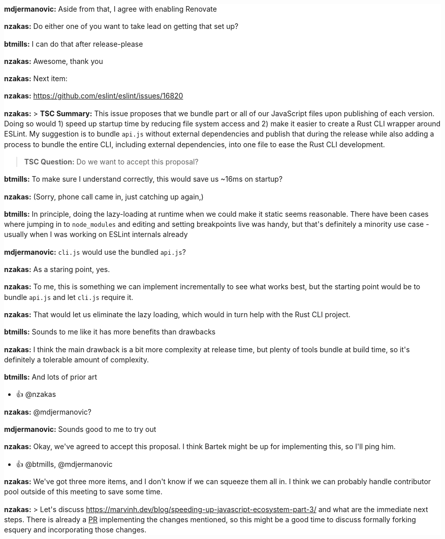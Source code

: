 **mdjermanovic:** Aside from that, I agree with enabling Renovate

**nzakas:** Do either one of you want to take lead on getting that set up?

**btmills:** I can do that after release-please

**nzakas:** Awesome, thank you

**nzakas:** Next item:

**nzakas:** https://github.com/eslint/eslint/issues/16820

**nzakas:** > **TSC Summary:** This issue proposes that we bundle part or all of our JavaScript files upon publishing of each version. Doing so would 1) speed up startup time by reducing file system access and 2) make it easier to create a Rust CLI wrapper around ESLint. My suggestion is to bundle `api.js` without external dependencies and publish that during the release while also adding a process to bundle the entire CLI, including external dependencies, into one file to ease the Rust CLI development.
> 
> **TSC Question:** Do we want to accept this proposal?

**btmills:** To make sure I understand correctly, this would save us ~16ms on startup?

**nzakas:** (Sorry, phone call came in, just catching up again,)

**btmills:** In principle, doing the lazy-loading at runtime when we could make it static seems reasonable. There have been cases where jumping in to `node_modules` and editing and setting breakpoints live was handy, but that's definitely a minority use case - usually when I was working on ESLint internals already

**mdjermanovic:** `cli.js` would use the bundled `api.js`?

**nzakas:** As a staring point, yes.

**nzakas:** To me, this is something we can implement incrementally to see what works best, but the starting point would be to bundle `api.js` and let `cli.js` require it.

**nzakas:** That would let us eliminate the lazy loading, which would in turn help with the Rust CLI project.

**btmills:** Sounds to me like it has more benefits than drawbacks

**nzakas:** I think the main drawback is a bit more complexity at release time, but plenty of tools bundle at build time, so it's definitely a tolerable amount of complexity.

**btmills:** And lots of prior art
 * 👍 @nzakas

**nzakas:** @mdjermanovic?

**mdjermanovic:** Sounds good to me to try out

**nzakas:** Okay, we've agreed to accept this proposal. I think Bartek might be up for implementing this, so I'll ping him.
 * 👍 @btmills, @mdjermanovic

**nzakas:** We've got three more items, and I don't know if we can squeeze them all in. I think we can probably handle contributor pool outside of this meeting to save some time.

**nzakas:** > Let's discuss https://marvinh.dev/blog/speeding-up-javascript-ecosystem-part-3/ and what are the immediate next steps. There is already a [PR](https://github.com/estools/esquery/pull/134) implementing the changes mentioned, so this might be a good time to discuss formally forking esquery and incorporating those changes.
